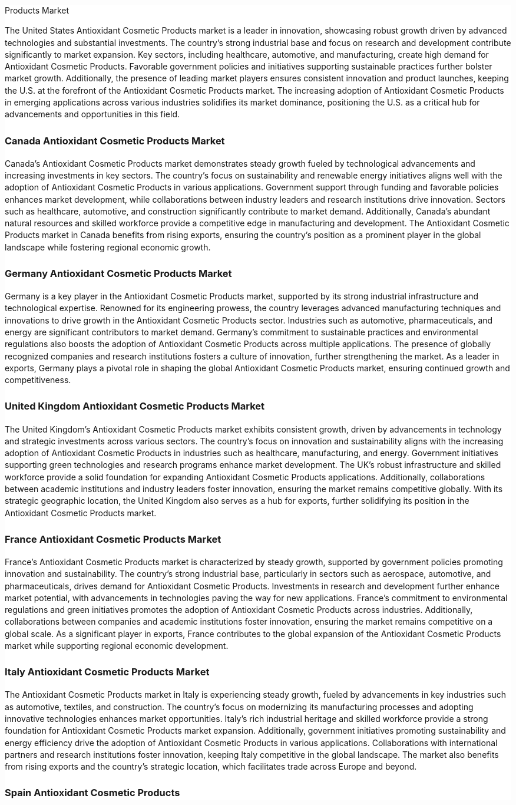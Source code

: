Products Market</h3><p>The United States Antioxidant Cosmetic Products market is a leader in innovation, showcasing robust growth driven by advanced technologies and substantial investments. The country&rsquo;s strong industrial base and focus on research and development contribute significantly to market expansion. Key sectors, including healthcare, automotive, and manufacturing, create high demand for Antioxidant Cosmetic Products. Favorable government policies and initiatives supporting sustainable practices further bolster market growth. Additionally, the presence of leading market players ensures consistent innovation and product launches, keeping the U.S. at the forefront of the Antioxidant Cosmetic Products market. The increasing adoption of Antioxidant Cosmetic Products in emerging applications across various industries solidifies its market dominance, positioning the U.S. as a critical hub for advancements and opportunities in this field.</p><h3>Canada Antioxidant Cosmetic Products Market</h3><p>Canada&rsquo;s Antioxidant Cosmetic Products market demonstrates steady growth fueled by technological advancements and increasing investments in key sectors. The country&rsquo;s focus on sustainability and renewable energy initiatives aligns well with the adoption of Antioxidant Cosmetic Products in various applications. Government support through funding and favorable policies enhances market development, while collaborations between industry leaders and research institutions drive innovation. Sectors such as healthcare, automotive, and construction significantly contribute to market demand. Additionally, Canada&rsquo;s abundant natural resources and skilled workforce provide a competitive edge in manufacturing and development. The Antioxidant Cosmetic Products market in Canada benefits from rising exports, ensuring the country&rsquo;s position as a prominent player in the global landscape while fostering regional economic growth.</p><h3>Germany Antioxidant Cosmetic Products Market</h3><p>Germany is a key player in the Antioxidant Cosmetic Products market, supported by its strong industrial infrastructure and technological expertise. Renowned for its engineering prowess, the country leverages advanced manufacturing techniques and innovations to drive growth in the Antioxidant Cosmetic Products sector. Industries such as automotive, pharmaceuticals, and energy are significant contributors to market demand. Germany&rsquo;s commitment to sustainable practices and environmental regulations also boosts the adoption of Antioxidant Cosmetic Products across multiple applications. The presence of globally recognized companies and research institutions fosters a culture of innovation, further strengthening the market. As a leader in exports, Germany plays a pivotal role in shaping the global Antioxidant Cosmetic Products market, ensuring continued growth and competitiveness.</p><h3>United Kingdom Antioxidant Cosmetic Products Market</h3><p>The United Kingdom&rsquo;s Antioxidant Cosmetic Products market exhibits consistent growth, driven by advancements in technology and strategic investments across various sectors. The country&rsquo;s focus on innovation and sustainability aligns with the increasing adoption of Antioxidant Cosmetic Products in industries such as healthcare, manufacturing, and energy. Government initiatives supporting green technologies and research programs enhance market development. The UK&rsquo;s robust infrastructure and skilled workforce provide a solid foundation for expanding Antioxidant Cosmetic Products applications. Additionally, collaborations between academic institutions and industry leaders foster innovation, ensuring the market remains competitive globally. With its strategic geographic location, the United Kingdom also serves as a hub for exports, further solidifying its position in the Antioxidant Cosmetic Products market.</p><h3>France Antioxidant Cosmetic Products Market</h3><p>France&rsquo;s Antioxidant Cosmetic Products market is characterized by steady growth, supported by government policies promoting innovation and sustainability. The country&rsquo;s strong industrial base, particularly in sectors such as aerospace, automotive, and pharmaceuticals, drives demand for Antioxidant Cosmetic Products. Investments in research and development further enhance market potential, with advancements in technologies paving the way for new applications. France&rsquo;s commitment to environmental regulations and green initiatives promotes the adoption of Antioxidant Cosmetic Products across industries. Additionally, collaborations between companies and academic institutions foster innovation, ensuring the market remains competitive on a global scale. As a significant player in exports, France contributes to the global expansion of the Antioxidant Cosmetic Products market while supporting regional economic development.</p><h3>Italy Antioxidant Cosmetic Products Market</h3><p>The Antioxidant Cosmetic Products market in Italy is experiencing steady growth, fueled by advancements in key industries such as automotive, textiles, and construction. The country&rsquo;s focus on modernizing its manufacturing processes and adopting innovative technologies enhances market opportunities. Italy&rsquo;s rich industrial heritage and skilled workforce provide a strong foundation for Antioxidant Cosmetic Products market expansion. Additionally, government initiatives promoting sustainability and energy efficiency drive the adoption of Antioxidant Cosmetic Products in various applications. Collaborations with international partners and research institutions foster innovation, keeping Italy competitive in the global landscape. The market also benefits from rising exports and the country&rsquo;s strategic location, which facilitates trade across Europe and beyond.</p><h3>Spain Antioxidant Cosmetic Products